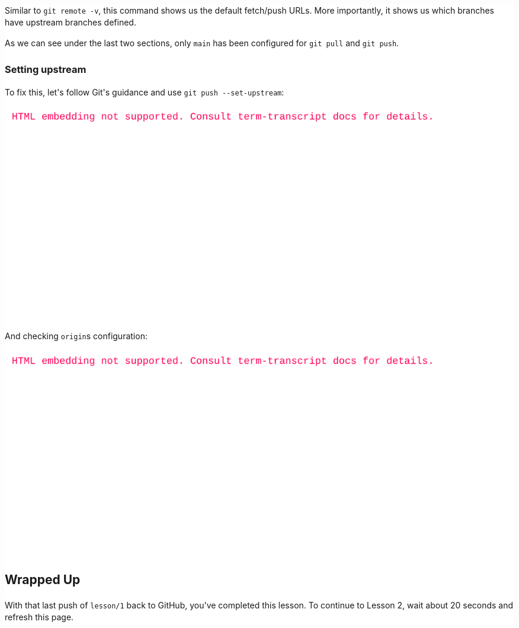 Similar to `git remote -v`, this command shows us the default fetch/push URLs.  More importantly, it shows us which branches have upstream branches defined.

As we can see under the last two sections, only `main` has been configured for `git pull` and `git push`.

### Setting upstream

To fix this, let's follow Git's guidance and use `git push --set-upstream`:



!['git push --set-upstream origin lesson/1'](/.images/shell/1-step-shell-41.svg)

And checking `origin`s configuration:



!['git remote show origin'](/.images/shell/1-step-shell-42.svg)


## Wrapped Up

With that last push of `lesson/1` back to GitHub, you've completed this lesson.  To continue to Lesson 2, wait about 20 seconds and refresh this page.
